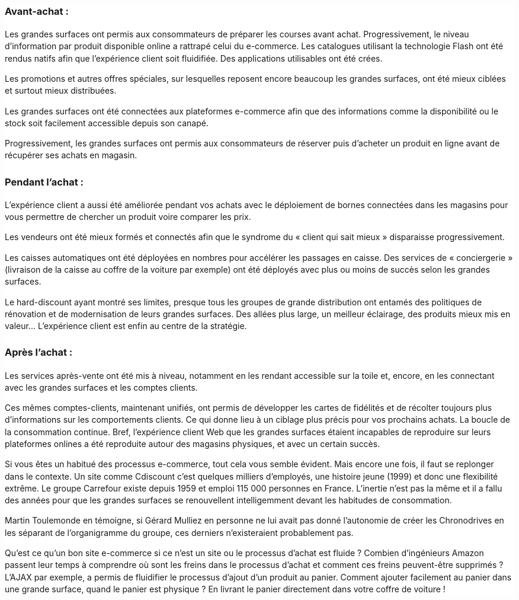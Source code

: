 ### Avant-achat :

Les grandes surfaces ont permis aux consommateurs de préparer les courses avant achat. Progressivement, le niveau d’information par produit disponible online a rattrapé celui du e-commerce. Les catalogues utilisant la technologie Flash ont été rendus natifs afin que l’expérience client soit fluidifiée. Des applications utilisables ont été crées.

Les promotions et autres offres spéciales, sur lesquelles reposent encore beaucoup les grandes surfaces, ont été mieux ciblées et surtout mieux distribuées.

Les grandes surfaces ont été connectées aux plateformes e-commerce afin que des informations comme la disponibilité ou le stock soit facilement accessible depuis son canapé.

Progressivement, les grandes surfaces ont permis aux consommateurs de réserver puis d’acheter un produit en ligne avant de récupérer ses achats en magasin.

### Pendant l’achat :

L’expérience client a aussi été améliorée pendant vos achats avec le déploiement de bornes connectées dans les magasins pour vous permettre de chercher un produit voire comparer les prix.

Les vendeurs ont été mieux formés et connectés afin que le syndrome du « client qui sait mieux » disparaisse progressivement.

Les caisses automatiques ont été déployées en nombres pour accélérer les passages en caisse. Des services de « conciergerie » (livraison de la caisse au coffre de la voiture par exemple) ont été déployés avec plus ou moins de succès selon les grandes surfaces.

Le hard-discount ayant montré ses limites, presque tous les groupes de grande distribution ont entamés des politiques de rénovation et de modernisation de leurs grandes surfaces. Des allées plus large, un meilleur éclairage, des produits mieux mis en valeur… L’expérience client est enfin au centre de la stratégie.

### Après l’achat :

Les services après-vente ont été mis à niveau, notamment en les rendant accessible sur la toile et, encore, en les connectant avec les grandes surfaces et les comptes clients.

Ces mêmes comptes-clients, maintenant unifiés, ont permis de développer les cartes de fidélités et de récolter toujours plus d’informations sur les comportements clients. Ce qui donne lieu à un ciblage plus précis pour vos prochains achats. La boucle de la consommation continue.
Bref, l’expérience client Web que les grandes surfaces étaient incapables de reproduire sur leurs plateformes onlines a été reproduite autour des magasins physiques, et avec un certain succès.

Si vous êtes un habitué des processus e-commerce, tout cela vous semble évident. Mais encore une fois, il faut se replonger dans le contexte. Un site comme Cdiscount c’est quelques milliers d’employés, une histoire jeune (1999) et donc une flexibilité extrême. Le groupe Carrefour existe depuis 1959 et emploi 115 000 personnes en France. L’inertie n’est pas la même et il a fallu des années pour que les grandes surfaces se renouvellent intelligemment devant les habitudes de consommation.

Martin Toulemonde en témoigne, si Gérard Mulliez en personne ne lui avait pas donné l’autonomie de créer les Chronodrives en les séparant de l’organigramme du groupe, ces derniers n’existeraient probablement pas.

Qu’est ce qu’un bon site e-commerce si ce n’est un site ou le processus d’achat est fluide ? Combien d’ingénieurs Amazon passent leur temps à comprendre où sont les freins dans le processus d’achat et comment ces freins peuvent-être supprimés ? L’AJAX par exemple, a permis de fluidifier le processus d’ajout d’un produit au panier. Comment ajouter facilement au panier dans une grande surface, quand le panier est physique ? En livrant le panier directement dans votre coffre de voiture !
